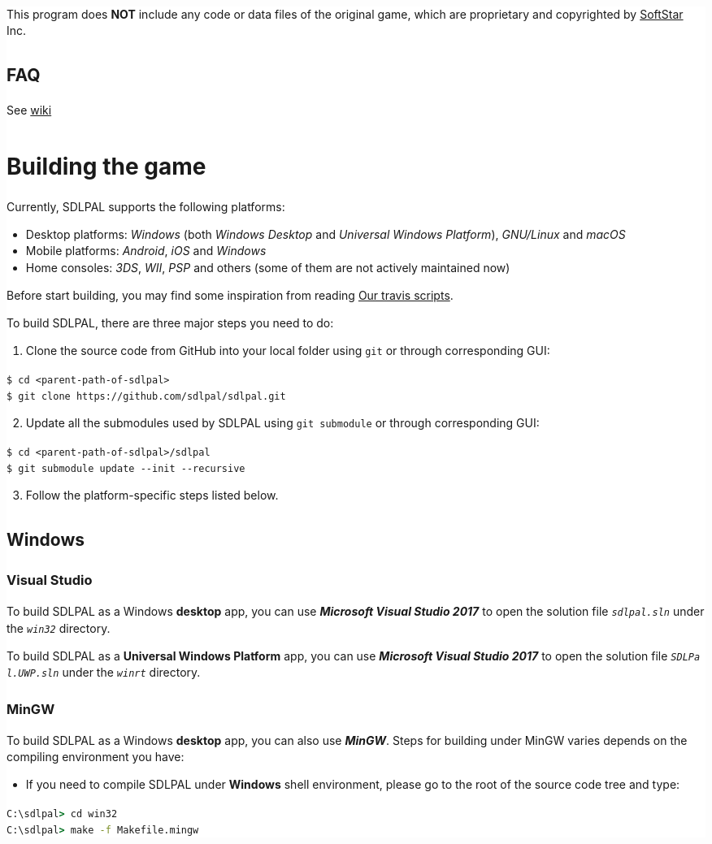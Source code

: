 This program does **NOT** include any code or data files of the original game, which are proprietary and copyrighted by [SoftStar](http://www.softstar.com.tw/) Inc.

## FAQ

See [wiki](../../wiki)

Building the game
=================

Currently, SDLPAL supports the following platforms:
* Desktop platforms: *Windows* (both *Windows Desktop* and *Universal Windows Platform*), *GNU/Linux* and *macOS*
* Mobile platforms: *Android*, *iOS* and *Windows*
* Home consoles: *3DS*, *WII*, *PSP* and others (some of them are not actively maintained now)

Before start building, you may find some inspiration from reading [Our travis scripts](.travis.yml).

To build SDLPAL, there are three major steps you need to do:
1. Clone the source code from GitHub into your local folder using `git` or through corresponding GUI:
```shell
$ cd <parent-path-of-sdlpal>
$ git clone https://github.com/sdlpal/sdlpal.git
```
2. Update all the submodules used by SDLPAL using `git submodule` or through corresponding GUI:
```shell
$ cd <parent-path-of-sdlpal>/sdlpal
$ git submodule update --init --recursive
```
3. Follow the platform-specific steps listed below.

Windows
-------

### Visual Studio

To build SDLPAL as a Windows **desktop** app, you can use ***Microsoft Visual Studio 2017*** to open the solution file *`sdlpal.sln`* under the *`win32`* directory.

To build SDLPAL as a **Universal Windows Platform** app, you can use ***Microsoft Visual Studio 2017*** to open the solution file *`SDLPal.UWP.sln`* under the *`winrt`* directory.

### MinGW

To build SDLPAL as a Windows **desktop** app, you can also use ***MinGW***. Steps for building under MinGW varies depends on the compiling environment you have:

* If you need to compile SDLPAL under **Windows** shell environment, please go to the root of the source code tree and type:
```cmd
C:\sdlpal> cd win32
C:\sdlpal> make -f Makefile.mingw
```
